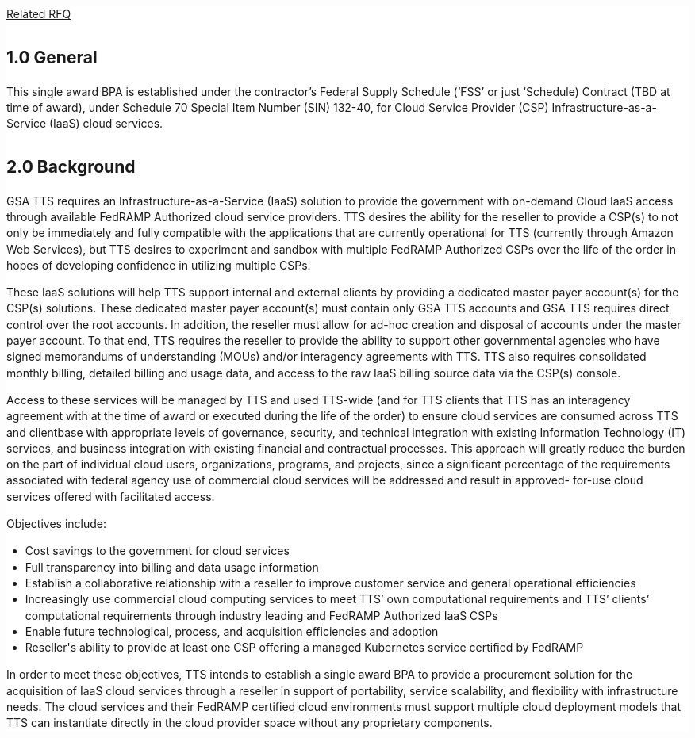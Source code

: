 [Related RFQ](https://github.com/18F/office-of-acquisition/blob/master/DRAFT%20OA%20Sample%20RFQs/IaaS%20RFQ.md)

## 1.0 General

This single award BPA is established under the contractor’s Federal Supply Schedule (‘FSS’ or just ‘Schedule) Contract (TBD at time of award), under Schedule 70 Special Item Number (SIN) 132-40, for Cloud Service Provider (CSP) Infrastructure-as-a-Service (IaaS) cloud services.

## 2.0 Background

GSA TTS requires an Infrastructure-as-a-Service (IaaS) solution to provide the government with on-demand Cloud IaaS access through available FedRAMP Authorized cloud service providers. TTS desires the ability for the reseller to provide a CSP(s) to not only be immediately and fully compatible with the applications that are currently operational for TTS (currently through Amazon Web Services), but TTS desires to experiment and sandbox with multiple FedRAMP Authorized CSPs over the life of the order in hopes of developing confidence in utilizing multiple CSPs.

These IaaS solutions will help TTS support internal and external clients by providing a dedicated master payer account(s) for the CSP(s) solutions. These dedicated master payer account(s) must contain only GSA TTS accounts and GSA TTS requires direct control over the root accounts. In addition, the reseller must allow for ad-hoc creation and disposal of accounts under the master payer account. To that end, TTS requires the reseller to provide the ability to support other governmental agencies who have signed memorandums of understanding (MOUs) and/or interagency agreements with TTS. TTS also requires consolidated monthly billing, detailed billing and usage data, and access to the raw IaaS billing source data via the CSP(s) console. 

Access to these services will be managed by TTS and used TTS-wide (and for TTS clients that TTS has an interagency agreement with at the time of award or executed during the life of the order) to ensure cloud services are consumed across TTS and clientbase with appropriate levels of governance, security, and technical integration with existing Information Technology (IT) services, and business integration with existing financial and contractual processes. This approach will greatly reduce the burden on the part of individual cloud users, organizations, programs, and projects, since a significant percentage of the requirements associated with federal agency use of commercial cloud services will be addressed and result in approved- for-use cloud services offered with facilitated access.

Objectives include:  
* Cost savings to the government for cloud services  
* Full transparency into billing and data usage information
* Establish a collaborative relationship with a reseller to improve customer service and general operational efficiencies   
* Increasingly use commercial cloud computing services to meet TTS’ own computational requirements and TTS’ clients’ computational requirements through industry leading and FedRAMP Authorized IaaS CSPs 
* Enable future technological, process, and acquisition efficiencies and adoption
* Reseller's ability to provide at least one CSP offering a managed Kubernetes service certified by FedRAMP

In order to meet these objectives, TTS intends to establish a single award BPA to provide a procurement solution for the acquisition of IaaS cloud services through a reseller in support of portability, service scalability, and flexibility with infrastructure needs. The cloud services and their FedRAMP certified cloud environments must support multiple cloud deployment models that TTS can instantiate directly in the cloud provider space without any proprietary components. 

